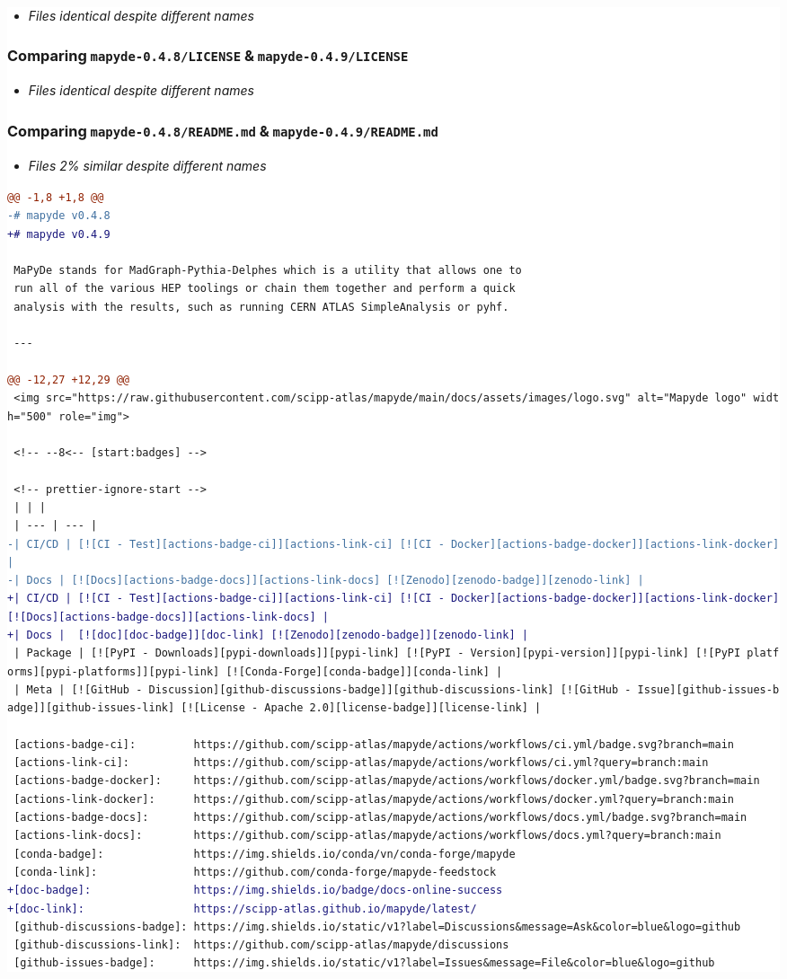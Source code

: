  * *Files identical despite different names*

### Comparing `mapyde-0.4.8/LICENSE` & `mapyde-0.4.9/LICENSE`

 * *Files identical despite different names*

### Comparing `mapyde-0.4.8/README.md` & `mapyde-0.4.9/README.md`

 * *Files 2% similar despite different names*

```diff
@@ -1,8 +1,8 @@
-# mapyde v0.4.8
+# mapyde v0.4.9
 
 MaPyDe stands for MadGraph-Pythia-Delphes which is a utility that allows one to
 run all of the various HEP toolings or chain them together and perform a quick
 analysis with the results, such as running CERN ATLAS SimpleAnalysis or pyhf.
 
 ---
 
@@ -12,27 +12,29 @@
 <img src="https://raw.githubusercontent.com/scipp-atlas/mapyde/main/docs/assets/images/logo.svg" alt="Mapyde logo" width="500" role="img">
 
 <!-- --8<-- [start:badges] -->
 
 <!-- prettier-ignore-start -->
 | | |
 | --- | --- |
-| CI/CD | [![CI - Test][actions-badge-ci]][actions-link-ci] [![CI - Docker][actions-badge-docker]][actions-link-docker] |
-| Docs | [![Docs][actions-badge-docs]][actions-link-docs] [![Zenodo][zenodo-badge]][zenodo-link] |
+| CI/CD | [![CI - Test][actions-badge-ci]][actions-link-ci] [![CI - Docker][actions-badge-docker]][actions-link-docker] [![Docs][actions-badge-docs]][actions-link-docs] |
+| Docs |  [![doc][doc-badge]][doc-link] [![Zenodo][zenodo-badge]][zenodo-link] |
 | Package | [![PyPI - Downloads][pypi-downloads]][pypi-link] [![PyPI - Version][pypi-version]][pypi-link] [![PyPI platforms][pypi-platforms]][pypi-link] [![Conda-Forge][conda-badge]][conda-link] |
 | Meta | [![GitHub - Discussion][github-discussions-badge]][github-discussions-link] [![GitHub - Issue][github-issues-badge]][github-issues-link] [![License - Apache 2.0][license-badge]][license-link] |
 
 [actions-badge-ci]:         https://github.com/scipp-atlas/mapyde/actions/workflows/ci.yml/badge.svg?branch=main
 [actions-link-ci]:          https://github.com/scipp-atlas/mapyde/actions/workflows/ci.yml?query=branch:main
 [actions-badge-docker]:     https://github.com/scipp-atlas/mapyde/actions/workflows/docker.yml/badge.svg?branch=main
 [actions-link-docker]:      https://github.com/scipp-atlas/mapyde/actions/workflows/docker.yml?query=branch:main
 [actions-badge-docs]:       https://github.com/scipp-atlas/mapyde/actions/workflows/docs.yml/badge.svg?branch=main
 [actions-link-docs]:        https://github.com/scipp-atlas/mapyde/actions/workflows/docs.yml?query=branch:main
 [conda-badge]:              https://img.shields.io/conda/vn/conda-forge/mapyde
 [conda-link]:               https://github.com/conda-forge/mapyde-feedstock
+[doc-badge]:                https://img.shields.io/badge/docs-online-success
+[doc-link]:                 https://scipp-atlas.github.io/mapyde/latest/
 [github-discussions-badge]: https://img.shields.io/static/v1?label=Discussions&message=Ask&color=blue&logo=github
 [github-discussions-link]:  https://github.com/scipp-atlas/mapyde/discussions
 [github-issues-badge]:      https://img.shields.io/static/v1?label=Issues&message=File&color=blue&logo=github
```

 [github-issues-link]:       https://github.com/scipp-atlas/mapyde/issues
 [pypi-link]:                https://pypi.org/project/mapyde/
 [pypi-downloads]:           https://img.shields.io/pypi/dm/mapyde.svg?color=blue&label=Downloads&logo=pypi&logoColor=gold
 [pypi-platforms]:           https://img.shields.io/pypi/pyversions/mapyde
 [github-issues-link]:       https://github.com/scipp-atlas/mapyde/issues
 [pypi-link]:                https://pypi.org/project/mapyde/
 [pypi-downloads]:           https://img.shields.io/pypi/dm/mapyde.svg?color=blue&label=Downloads&logo=pypi&logoColor=gold
 [pypi-platforms]:           https://img.shields.io/pypi/pyversions/mapyde